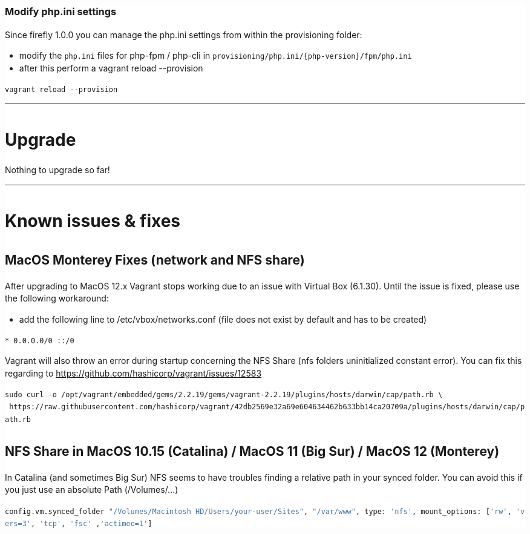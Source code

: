 ### Modify php.ini settings

Since firefly 1.0.0 you can manage the php.ini settings from within the provisioning folder:

- modify the `php.ini` files for php-fpm / php-cli in `provisioning/php.ini/{php-version}/fpm/php.ini`
- after this perform a vagrant reload --provision

````nashorn js
vagrant reload --provision
````

-----

# Upgrade

Nothing to upgrade so far!


------

# Known issues & fixes

## MacOS Monterey Fixes (network and NFS share)

After upgrading to MacOS 12.x Vagrant stops working due to an issue with Virtual Box (6.1.30). Until the issue is fixed, please use the following workaround:

- add the following line to /etc/vbox/networks.conf (file does not exist by default and has to be created)

```
* 0.0.0.0/0 ::/0
```

Vagrant will also throw an error during startup concerning the NFS Share (nfs folders uninitialized constant error).
You can fix this regarding to https://github.com/hashicorp/vagrant/issues/12583

```
sudo curl -o /opt/vagrant/embedded/gems/2.2.19/gems/vagrant-2.2.19/plugins/hosts/darwin/cap/path.rb \ 
 https://raw.githubusercontent.com/hashicorp/vagrant/42db2569e32a69e604634462b633bb14ca20709a/plugins/hosts/darwin/cap/path.rb 
```

## NFS Share in MacOS 10.15 (Catalina) / MacOS 11 (Big Sur) / MacOS 12 (Monterey)
In Catalina (and sometimes Big Sur) NFS seems to have troubles finding a relative path in your synced folder.
You can avoid this if you just use an absolute Path (/Volumes/...)
```bash
config.vm.synced_folder "/Volumes/Macintosh HD/Users/your-user/Sites", "/var/www", type: 'nfs', mount_options: ['rw', 'vers=3', 'tcp', 'fsc' ,'actimeo=1']
```

